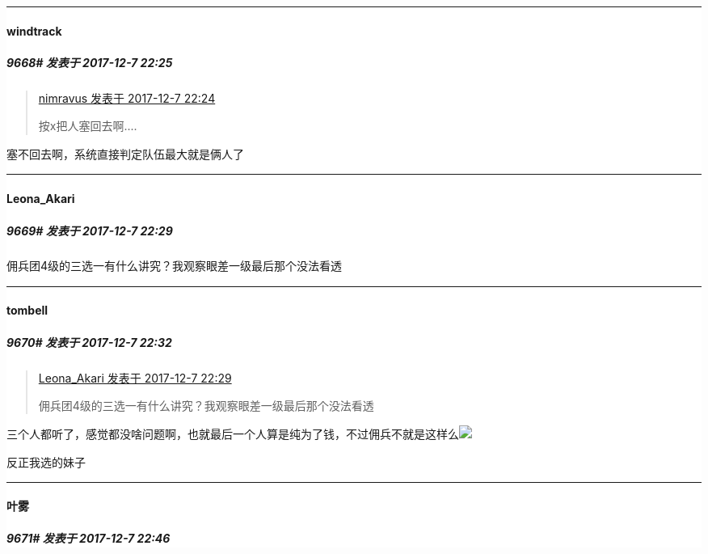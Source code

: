 



-----

####  windtrack  
##### 9668#       发表于 2017-12-7 22:25



<blockquote><a href="httphttps://bbs.saraba1st.com/2b/forum.php?mod=redirect&amp;goto=findpost&amp;pid=37929000&amp;ptid=1368000" target="_blank">nimravus 发表于 2017-12-7 22:24</a>

按x把人塞回去啊....</blockquote>
塞不回去啊，系统直接判定队伍最大就是俩人了







-----

####  Leona_Akari  
##### 9669#       发表于 2017-12-7 22:29




佣兵团4级的三选一有什么讲究？我观察眼差一级最后那个没法看透







-----

####  tombell  
##### 9670#       发表于 2017-12-7 22:32



<blockquote><a href="httphttps://bbs.saraba1st.com/2b/forum.php?mod=redirect&amp;goto=findpost&amp;pid=37929029&amp;ptid=1368000" target="_blank">Leona_Akari 发表于 2017-12-7 22:29</a>

佣兵团4级的三选一有什么讲究？我观察眼差一级最后那个没法看透</blockquote>
三个人都听了，感觉都没啥问题啊，也就最后一个人算是纯为了钱，不过佣兵不就是这样么<img src="https://static.saraba1st.com/image/smiley/face2017/001.png" referrerpolicy="no-referrer">

反正我选的妹子







-----

####  叶雾  
##### 9671#       发表于 2017-12-7 22:46


